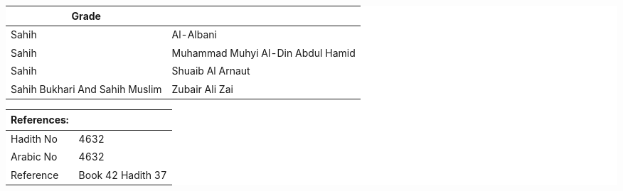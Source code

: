 <div style={{backgroundColor:'#f8f9fa',padding:20, marginBottom: 10}}><table> <thead> <tr> <th>Grade</th> <th></th> </tr> </thead> <tbody> <tr><td>Sahih</td><td>Al-Albani</td></tr><tr><td>Sahih</td><td>Muhammad Muhyi Al-Din Abdul Hamid</td></tr><tr><td>Sahih</td><td>Shuaib Al Arnaut</td></tr><tr><td>Sahih Bukhari And Sahih Muslim</td><td>Zubair Ali Zai</td></tr></tbody></table><table> <thead> <tr> <th>References:</th> <th></th> </tr> </thead> <tbody><tr><td>Hadith No</td><td>4632</td></tr><tr><td>Arabic No</td><td>4632</td></tr><tr><td>Reference</td><td>Book 42 Hadith 37</td></tr></tbody></table></div>